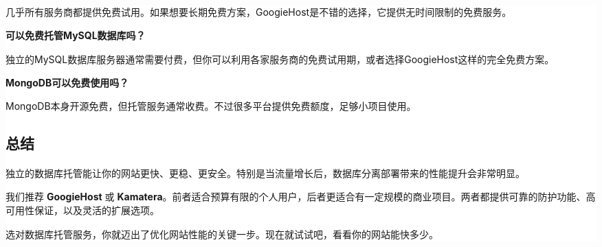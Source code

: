 几乎所有服务商都提供免费试用。如果想要长期免费方案，GoogieHost是不错的选择，它提供无时间限制的免费服务。

**可以免费托管MySQL数据库吗？**

独立的MySQL数据库服务器通常需要付费，但你可以利用各家服务商的免费试用期，或者选择GoogieHost这样的完全免费方案。

**MongoDB可以免费使用吗？**

MongoDB本身开源免费，但托管服务通常收费。不过很多平台提供免费额度，足够小项目使用。

## 总结

独立的数据库托管能让你的网站更快、更稳、更安全。特别是当流量增长后，数据库分离部署带来的性能提升会非常明显。

我们推荐 **GoogieHost** 或 **Kamatera**。前者适合预算有限的个人用户，后者更适合有一定规模的商业项目。两者都提供可靠的防护功能、高可用性保证，以及灵活的扩展选项。

选对数据库托管服务，你就迈出了优化网站性能的关键一步。现在就试试吧，看看你的网站能快多少。
